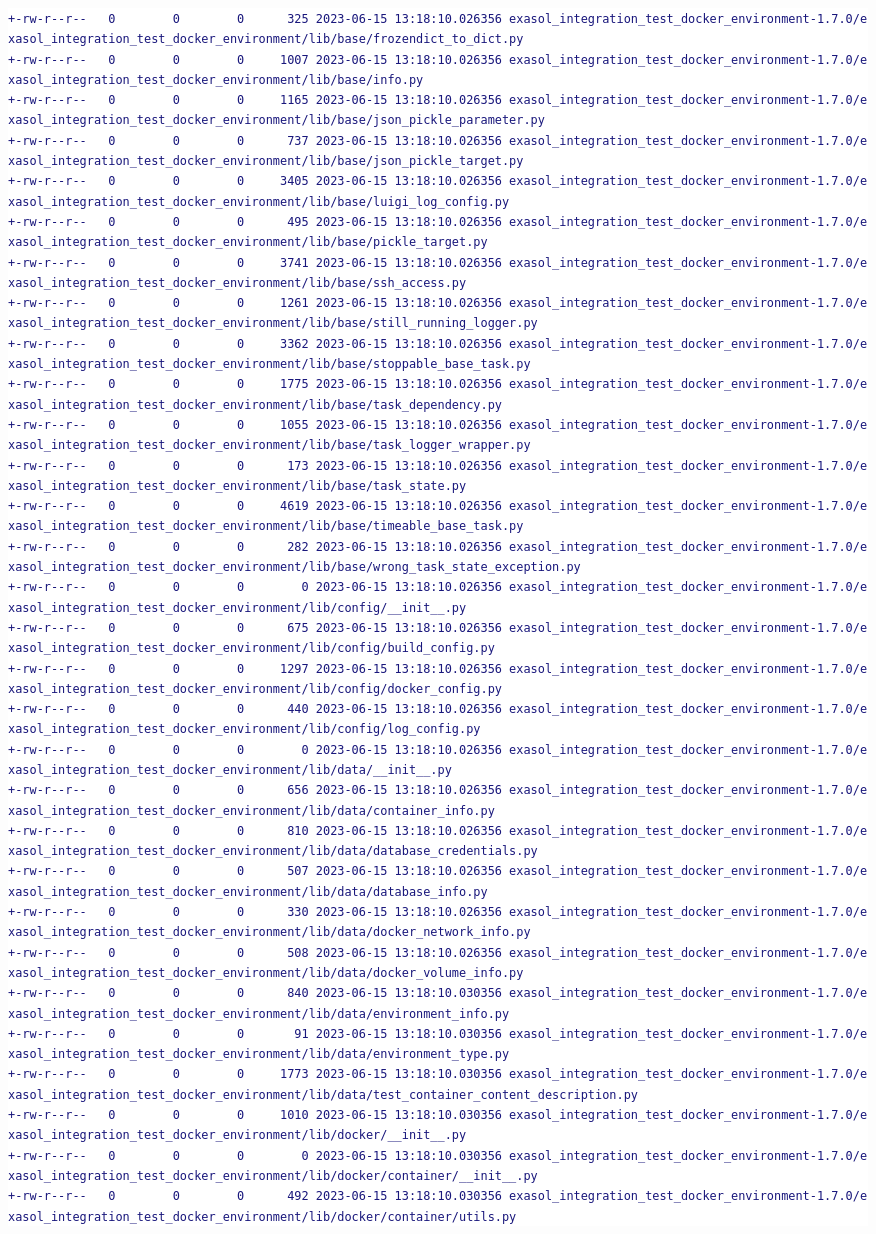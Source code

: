 ```diff
+-rw-r--r--   0        0        0      325 2023-06-15 13:18:10.026356 exasol_integration_test_docker_environment-1.7.0/exasol_integration_test_docker_environment/lib/base/frozendict_to_dict.py
+-rw-r--r--   0        0        0     1007 2023-06-15 13:18:10.026356 exasol_integration_test_docker_environment-1.7.0/exasol_integration_test_docker_environment/lib/base/info.py
+-rw-r--r--   0        0        0     1165 2023-06-15 13:18:10.026356 exasol_integration_test_docker_environment-1.7.0/exasol_integration_test_docker_environment/lib/base/json_pickle_parameter.py
+-rw-r--r--   0        0        0      737 2023-06-15 13:18:10.026356 exasol_integration_test_docker_environment-1.7.0/exasol_integration_test_docker_environment/lib/base/json_pickle_target.py
+-rw-r--r--   0        0        0     3405 2023-06-15 13:18:10.026356 exasol_integration_test_docker_environment-1.7.0/exasol_integration_test_docker_environment/lib/base/luigi_log_config.py
+-rw-r--r--   0        0        0      495 2023-06-15 13:18:10.026356 exasol_integration_test_docker_environment-1.7.0/exasol_integration_test_docker_environment/lib/base/pickle_target.py
+-rw-r--r--   0        0        0     3741 2023-06-15 13:18:10.026356 exasol_integration_test_docker_environment-1.7.0/exasol_integration_test_docker_environment/lib/base/ssh_access.py
+-rw-r--r--   0        0        0     1261 2023-06-15 13:18:10.026356 exasol_integration_test_docker_environment-1.7.0/exasol_integration_test_docker_environment/lib/base/still_running_logger.py
+-rw-r--r--   0        0        0     3362 2023-06-15 13:18:10.026356 exasol_integration_test_docker_environment-1.7.0/exasol_integration_test_docker_environment/lib/base/stoppable_base_task.py
+-rw-r--r--   0        0        0     1775 2023-06-15 13:18:10.026356 exasol_integration_test_docker_environment-1.7.0/exasol_integration_test_docker_environment/lib/base/task_dependency.py
+-rw-r--r--   0        0        0     1055 2023-06-15 13:18:10.026356 exasol_integration_test_docker_environment-1.7.0/exasol_integration_test_docker_environment/lib/base/task_logger_wrapper.py
+-rw-r--r--   0        0        0      173 2023-06-15 13:18:10.026356 exasol_integration_test_docker_environment-1.7.0/exasol_integration_test_docker_environment/lib/base/task_state.py
+-rw-r--r--   0        0        0     4619 2023-06-15 13:18:10.026356 exasol_integration_test_docker_environment-1.7.0/exasol_integration_test_docker_environment/lib/base/timeable_base_task.py
+-rw-r--r--   0        0        0      282 2023-06-15 13:18:10.026356 exasol_integration_test_docker_environment-1.7.0/exasol_integration_test_docker_environment/lib/base/wrong_task_state_exception.py
+-rw-r--r--   0        0        0        0 2023-06-15 13:18:10.026356 exasol_integration_test_docker_environment-1.7.0/exasol_integration_test_docker_environment/lib/config/__init__.py
+-rw-r--r--   0        0        0      675 2023-06-15 13:18:10.026356 exasol_integration_test_docker_environment-1.7.0/exasol_integration_test_docker_environment/lib/config/build_config.py
+-rw-r--r--   0        0        0     1297 2023-06-15 13:18:10.026356 exasol_integration_test_docker_environment-1.7.0/exasol_integration_test_docker_environment/lib/config/docker_config.py
+-rw-r--r--   0        0        0      440 2023-06-15 13:18:10.026356 exasol_integration_test_docker_environment-1.7.0/exasol_integration_test_docker_environment/lib/config/log_config.py
+-rw-r--r--   0        0        0        0 2023-06-15 13:18:10.026356 exasol_integration_test_docker_environment-1.7.0/exasol_integration_test_docker_environment/lib/data/__init__.py
+-rw-r--r--   0        0        0      656 2023-06-15 13:18:10.026356 exasol_integration_test_docker_environment-1.7.0/exasol_integration_test_docker_environment/lib/data/container_info.py
+-rw-r--r--   0        0        0      810 2023-06-15 13:18:10.026356 exasol_integration_test_docker_environment-1.7.0/exasol_integration_test_docker_environment/lib/data/database_credentials.py
+-rw-r--r--   0        0        0      507 2023-06-15 13:18:10.026356 exasol_integration_test_docker_environment-1.7.0/exasol_integration_test_docker_environment/lib/data/database_info.py
+-rw-r--r--   0        0        0      330 2023-06-15 13:18:10.026356 exasol_integration_test_docker_environment-1.7.0/exasol_integration_test_docker_environment/lib/data/docker_network_info.py
+-rw-r--r--   0        0        0      508 2023-06-15 13:18:10.026356 exasol_integration_test_docker_environment-1.7.0/exasol_integration_test_docker_environment/lib/data/docker_volume_info.py
+-rw-r--r--   0        0        0      840 2023-06-15 13:18:10.030356 exasol_integration_test_docker_environment-1.7.0/exasol_integration_test_docker_environment/lib/data/environment_info.py
+-rw-r--r--   0        0        0       91 2023-06-15 13:18:10.030356 exasol_integration_test_docker_environment-1.7.0/exasol_integration_test_docker_environment/lib/data/environment_type.py
+-rw-r--r--   0        0        0     1773 2023-06-15 13:18:10.030356 exasol_integration_test_docker_environment-1.7.0/exasol_integration_test_docker_environment/lib/data/test_container_content_description.py
+-rw-r--r--   0        0        0     1010 2023-06-15 13:18:10.030356 exasol_integration_test_docker_environment-1.7.0/exasol_integration_test_docker_environment/lib/docker/__init__.py
+-rw-r--r--   0        0        0        0 2023-06-15 13:18:10.030356 exasol_integration_test_docker_environment-1.7.0/exasol_integration_test_docker_environment/lib/docker/container/__init__.py
+-rw-r--r--   0        0        0      492 2023-06-15 13:18:10.030356 exasol_integration_test_docker_environment-1.7.0/exasol_integration_test_docker_environment/lib/docker/container/utils.py
```